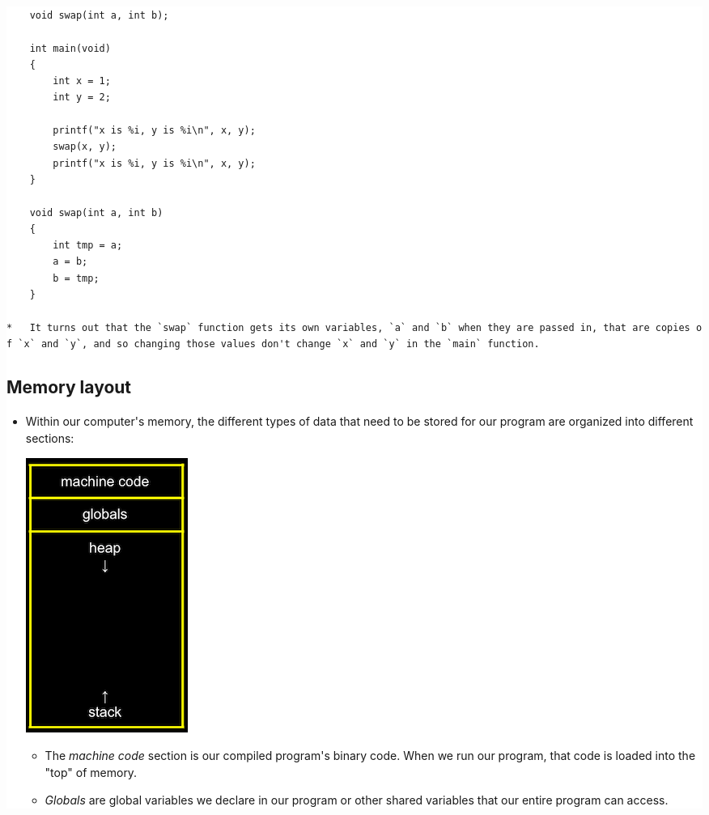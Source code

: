         void swap(int a, int b);

        int main(void)
        {
            int x = 1;
            int y = 2;

            printf("x is %i, y is %i\n", x, y);
            swap(x, y);
            printf("x is %i, y is %i\n", x, y);
        }

        void swap(int a, int b)
        {
            int tmp = a;
            a = b;
            b = tmp;
        }

    *   It turns out that the `swap` function gets its own variables, `a` and `b` when they are passed in, that are copies of `x` and `y`, and so changing those values don't change `x` and `y` in the `main` function.


## Memory layout

*   Within our computer's memory, the different types of data that need to be stored for our program are organized into different sections:

    ![Grid with sections, from top to bottom: machine code, globals, heap (with arrow pointing downward), stack (with arrow pointing upward)](memory_layout.png)

    *   The _machine code_ section is our compiled program's binary code. When we run our program, that code is loaded into the "top" of memory.

    *   _Globals_ are global variables we declare in our program or other shared variables that our entire program can access.
